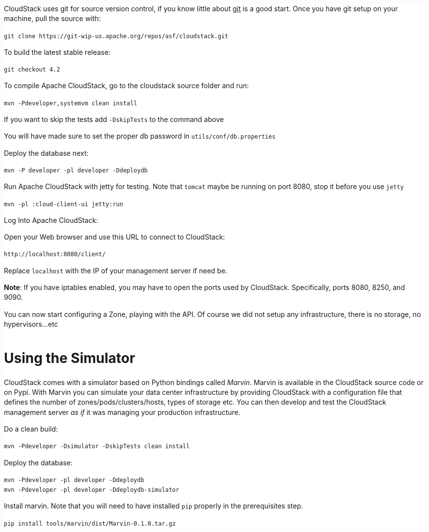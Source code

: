 CloudStack uses git for source version control, if you know little about [git](http://book.git-scm.com/) is a good start. Once you have git setup on your machine, pull the source with:

    git clone https://git-wip-us.apache.org/repos/asf/cloudstack.git
	
To build the latest stable release:
    
    git checkout 4.2

To compile Apache CloudStack, go to the cloudstack source folder and run:

    mvn -Pdeveloper,systemvm clean install

If you want to skip the tests add `-DskipTests` to the command above

You will have made sure to set the proper db password in `utils/conf/db.properties`

Deploy the database next:

    mvn -P developer -pl developer -Ddeploydb

Run Apache CloudStack with jetty for testing. Note that `tomcat` maybe be running on port 8080, stop it before you use `jetty`

    mvn -pl :cloud-client-ui jetty:run

Log Into Apache CloudStack:

Open your Web browser and use this URL to connect to CloudStack:

    http://localhost:8080/client/

Replace `localhost` with the IP of your management server if need be.

**Note**: If you have iptables enabled, you may have to open the ports used by CloudStack. Specifically, ports 8080, 8250, and 9090.

You can now start configuring a Zone, playing with the API. Of course we did not setup any infrastructure, there is no storage, no hypervisors...etc

Using the Simulator
===================

CloudStack comes with a simulator based on Python bindings called *Marvin*. Marvin is available in the CloudStack source code or on Pypi.
With Marvin you can simulate your data center infrastructure by providing CloudStack with a configuration file that defines the number of zones/pods/clusters/hosts, types of storage etc. You can then develop and test the CloudStack management server *as if* it was managing your production infrastructure.

Do a clean build:

    mvn -Pdeveloper -Dsimulator -DskipTests clean install

Deploy the database:

    mvn -Pdeveloper -pl developer -Ddeploydb
    mvn -Pdeveloper -pl developer -Ddeploydb-simulator

Install marvin. Note that you will need to have installed `pip` properly in the prerequisites step.

    pip install tools/marvin/dist/Marvin-0.1.0.tar.gz
